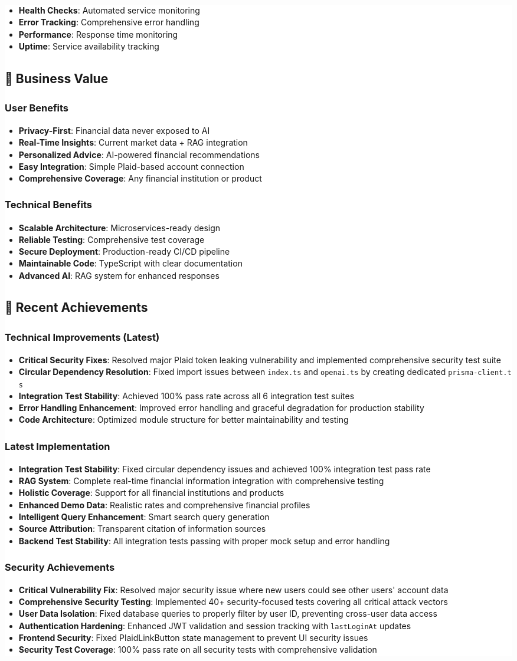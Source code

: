 - **Health Checks**: Automated service monitoring
- **Error Tracking**: Comprehensive error handling
- **Performance**: Response time monitoring
- **Uptime**: Service availability tracking

## 🎯 **Business Value**

### **User Benefits**

- **Privacy-First**: Financial data never exposed to AI
- **Real-Time Insights**: Current market data + RAG integration
- **Personalized Advice**: AI-powered financial recommendations
- **Easy Integration**: Simple Plaid-based account connection
- **Comprehensive Coverage**: Any financial institution or product

### **Technical Benefits**

- **Scalable Architecture**: Microservices-ready design
- **Reliable Testing**: Comprehensive test coverage
- **Secure Deployment**: Production-ready CI/CD pipeline
- **Maintainable Code**: TypeScript with clear documentation
- **Advanced AI**: RAG system for enhanced responses

## 🔄 **Recent Achievements**

### **Technical Improvements (Latest)**

- **Critical Security Fixes**: Resolved major Plaid token leaking vulnerability and implemented comprehensive security test suite
- **Circular Dependency Resolution**: Fixed import issues between `index.ts` and `openai.ts` by creating dedicated `prisma-client.ts`
- **Integration Test Stability**: Achieved 100% pass rate across all 6 integration test suites
- **Error Handling Enhancement**: Improved error handling and graceful degradation for production stability
- **Code Architecture**: Optimized module structure for better maintainability and testing

### **Latest Implementation**

- **Integration Test Stability**: Fixed circular dependency issues and achieved 100% integration test pass rate
- **RAG System**: Complete real-time financial information integration with comprehensive testing
- **Holistic Coverage**: Support for all financial institutions and products
- **Enhanced Demo Data**: Realistic rates and comprehensive financial profiles
- **Intelligent Query Enhancement**: Smart search query generation
- **Source Attribution**: Transparent citation of information sources
- **Backend Test Stability**: All integration tests passing with proper mock setup and error handling

### **Security Achievements**

- **Critical Vulnerability Fix**: Resolved major security issue where new users could see other users' account data
- **Comprehensive Security Testing**: Implemented 40+ security-focused tests covering all critical attack vectors
- **User Data Isolation**: Fixed database queries to properly filter by user ID, preventing cross-user data access
- **Authentication Hardening**: Enhanced JWT validation and session tracking with `lastLoginAt` updates
- **Frontend Security**: Fixed PlaidLinkButton state management to prevent UI security issues
- **Security Test Coverage**: 100% pass rate on all security tests with comprehensive validation
